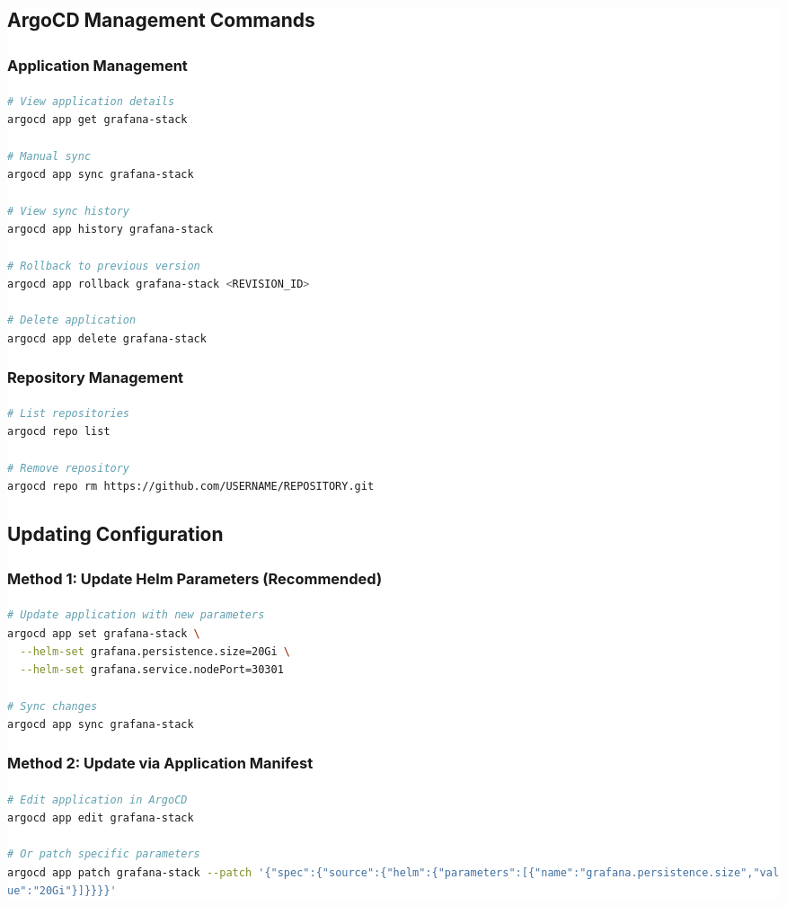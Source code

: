 ## ArgoCD Management Commands

### Application Management
```bash
# View application details
argocd app get grafana-stack

# Manual sync
argocd app sync grafana-stack

# View sync history
argocd app history grafana-stack

# Rollback to previous version
argocd app rollback grafana-stack <REVISION_ID>

# Delete application
argocd app delete grafana-stack
```

### Repository Management
```bash
# List repositories
argocd repo list

# Remove repository
argocd repo rm https://github.com/USERNAME/REPOSITORY.git
```

## Updating Configuration

### Method 1: Update Helm Parameters (Recommended)
```bash
# Update application with new parameters
argocd app set grafana-stack \
  --helm-set grafana.persistence.size=20Gi \
  --helm-set grafana.service.nodePort=30301

# Sync changes
argocd app sync grafana-stack
```

### Method 2: Update via Application Manifest
```bash
# Edit application in ArgoCD
argocd app edit grafana-stack

# Or patch specific parameters
argocd app patch grafana-stack --patch '{"spec":{"source":{"helm":{"parameters":[{"name":"grafana.persistence.size","value":"20Gi"}]}}}}'
```
